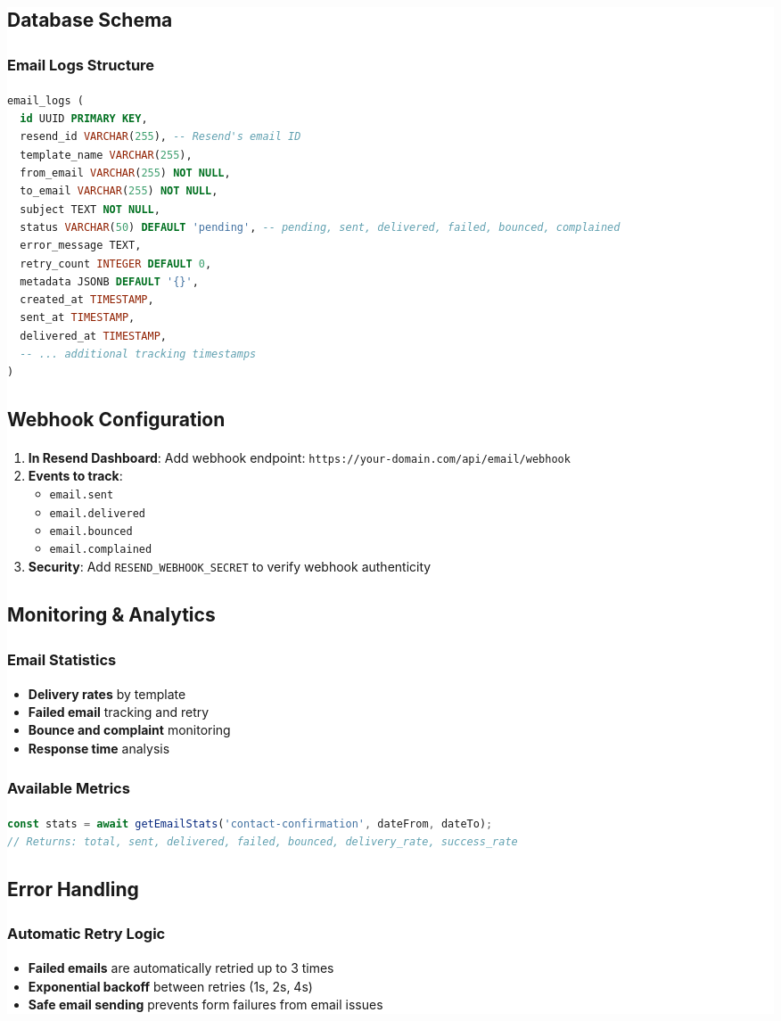 ## Database Schema

### Email Logs Structure
```sql
email_logs (
  id UUID PRIMARY KEY,
  resend_id VARCHAR(255), -- Resend's email ID
  template_name VARCHAR(255),
  from_email VARCHAR(255) NOT NULL,
  to_email VARCHAR(255) NOT NULL,
  subject TEXT NOT NULL,
  status VARCHAR(50) DEFAULT 'pending', -- pending, sent, delivered, failed, bounced, complained
  error_message TEXT,
  retry_count INTEGER DEFAULT 0,
  metadata JSONB DEFAULT '{}',
  created_at TIMESTAMP,
  sent_at TIMESTAMP,
  delivered_at TIMESTAMP,
  -- ... additional tracking timestamps
)
```

## Webhook Configuration

1. **In Resend Dashboard**: Add webhook endpoint: `https://your-domain.com/api/email/webhook`
2. **Events to track**: 
   - `email.sent`
   - `email.delivered` 
   - `email.bounced`
   - `email.complained`
3. **Security**: Add `RESEND_WEBHOOK_SECRET` to verify webhook authenticity

## Monitoring & Analytics

### Email Statistics
- **Delivery rates** by template
- **Failed email** tracking and retry
- **Bounce and complaint** monitoring
- **Response time** analysis

### Available Metrics
```typescript
const stats = await getEmailStats('contact-confirmation', dateFrom, dateTo);
// Returns: total, sent, delivered, failed, bounced, delivery_rate, success_rate
```

## Error Handling

### Automatic Retry Logic
- **Failed emails** are automatically retried up to 3 times
- **Exponential backoff** between retries (1s, 2s, 4s)
- **Safe email sending** prevents form failures from email issues
